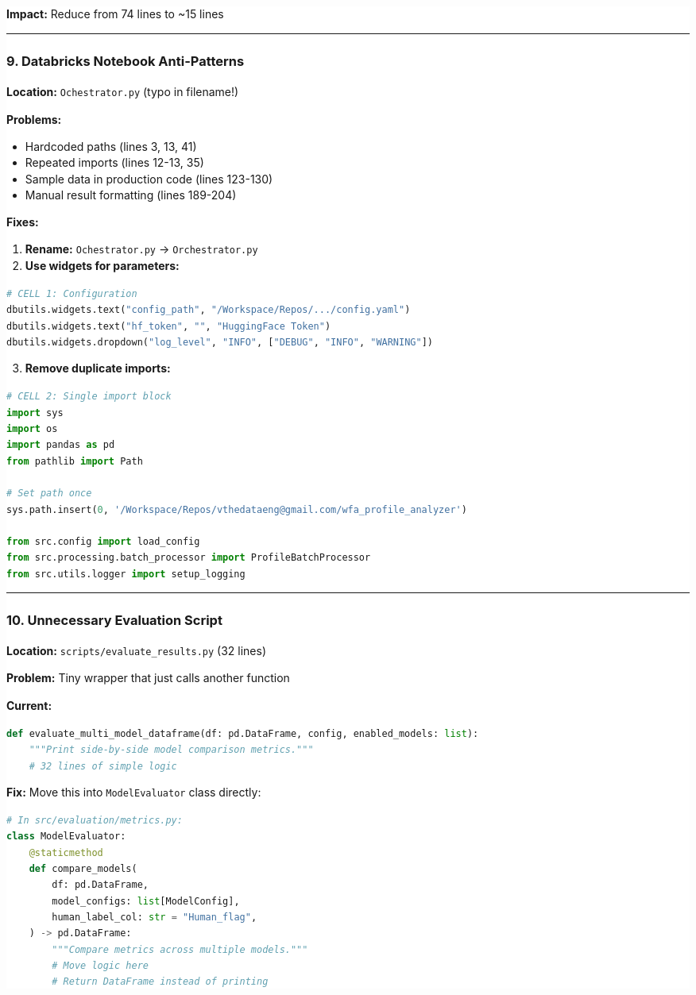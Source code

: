 **Impact:** Reduce from 74 lines to ~15 lines

---

### 9. **Databricks Notebook Anti-Patterns**
**Location:** `Ochestrator.py` (typo in filename!)

**Problems:**
- Hardcoded paths (lines 3, 13, 41)
- Repeated imports (lines 12-13, 35)
- Sample data in production code (lines 123-130)
- Manual result formatting (lines 189-204)

**Fixes:**
1. **Rename:** `Ochestrator.py` → `Orchestrator.py`
2. **Use widgets for parameters:**
```python
# CELL 1: Configuration
dbutils.widgets.text("config_path", "/Workspace/Repos/.../config.yaml")
dbutils.widgets.text("hf_token", "", "HuggingFace Token")
dbutils.widgets.dropdown("log_level", "INFO", ["DEBUG", "INFO", "WARNING"])
```

3. **Remove duplicate imports:**
```python
# CELL 2: Single import block
import sys
import os
import pandas as pd
from pathlib import Path

# Set path once
sys.path.insert(0, '/Workspace/Repos/vthedataeng@gmail.com/wfa_profile_analyzer')

from src.config import load_config
from src.processing.batch_processor import ProfileBatchProcessor
from src.utils.logger import setup_logging
```

---

### 10. **Unnecessary Evaluation Script**
**Location:** `scripts/evaluate_results.py` (32 lines)

**Problem:** Tiny wrapper that just calls another function

**Current:**
```python
def evaluate_multi_model_dataframe(df: pd.DataFrame, config, enabled_models: list):
    """Print side-by-side model comparison metrics."""
    # 32 lines of simple logic
```

**Fix:** Move this into `ModelEvaluator` class directly:
```python
# In src/evaluation/metrics.py:
class ModelEvaluator:
    @staticmethod
    def compare_models(
        df: pd.DataFrame,
        model_configs: list[ModelConfig],
        human_label_col: str = "Human_flag",
    ) -> pd.DataFrame:
        """Compare metrics across multiple models."""
        # Move logic here
        # Return DataFrame instead of printing
```
